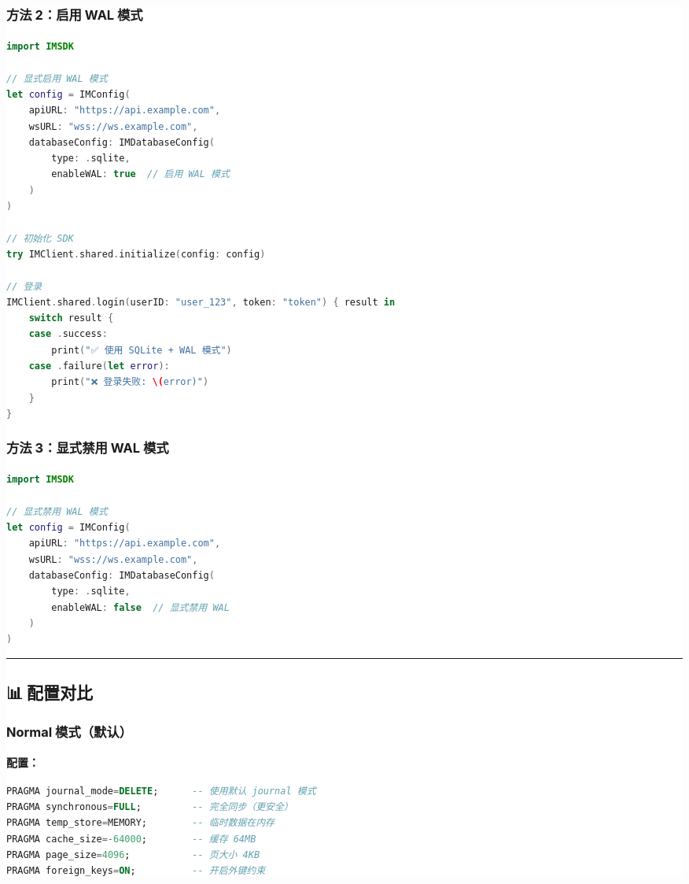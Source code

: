 ### 方法 2：启用 WAL 模式

```swift
import IMSDK

// 显式启用 WAL 模式
let config = IMConfig(
    apiURL: "https://api.example.com",
    wsURL: "wss://ws.example.com",
    databaseConfig: IMDatabaseConfig(
        type: .sqlite,
        enableWAL: true  // 启用 WAL 模式
    )
)

// 初始化 SDK
try IMClient.shared.initialize(config: config)

// 登录
IMClient.shared.login(userID: "user_123", token: "token") { result in
    switch result {
    case .success:
        print("✅ 使用 SQLite + WAL 模式")
    case .failure(let error):
        print("❌ 登录失败: \(error)")
    }
}
```

### 方法 3：显式禁用 WAL 模式

```swift
import IMSDK

// 显式禁用 WAL 模式
let config = IMConfig(
    apiURL: "https://api.example.com",
    wsURL: "wss://ws.example.com",
    databaseConfig: IMDatabaseConfig(
        type: .sqlite,
        enableWAL: false  // 显式禁用 WAL
    )
)
```

---

## 📊 配置对比

### Normal 模式（默认）

**配置：**
```sql
PRAGMA journal_mode=DELETE;      -- 使用默认 journal 模式
PRAGMA synchronous=FULL;         -- 完全同步（更安全）
PRAGMA temp_store=MEMORY;        -- 临时数据在内存
PRAGMA cache_size=-64000;        -- 缓存 64MB
PRAGMA page_size=4096;           -- 页大小 4KB
PRAGMA foreign_keys=ON;          -- 开启外键约束
```
